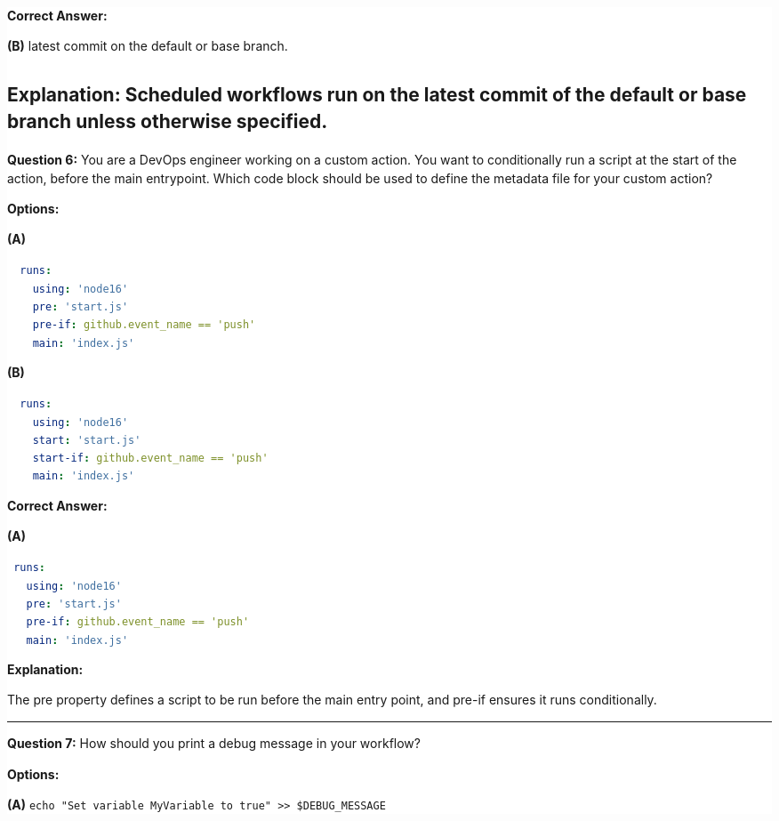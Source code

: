 **Correct Answer:**

**(B)** latest commit on the default or base branch.

Explanation:
Scheduled workflows run on the latest commit of the default or base branch unless otherwise specified.
---



**Question 6:** You are a DevOps engineer working on a custom action. You want to conditionally run a script at the start of the action, before the main entrypoint. Which code block should be used to define the metadata file for your custom action?

**Options:**

**(A)**
```yaml
  runs:
    using: 'node16'
    pre: 'start.js'
    pre-if: github.event_name == 'push'
    main: 'index.js'
  ```

**(B)**
```yaml
  runs:
    using: 'node16'
    start: 'start.js'
    start-if: github.event_name == 'push'
    main: 'index.js'
  ```

**Correct Answer:**

**(A)**
 ```yaml
  runs:
    using: 'node16'
    pre: 'start.js'
    pre-if: github.event_name == 'push'
    main: 'index.js'
  ```

**Explanation:**

The pre property defines a script to be run before the main entry point, and pre-if ensures it runs conditionally.

---



**Question 7:** How should you print a debug message in your workflow?

**Options:**

**(A)** `echo "Set variable MyVariable to true" >> $DEBUG_MESSAGE`
